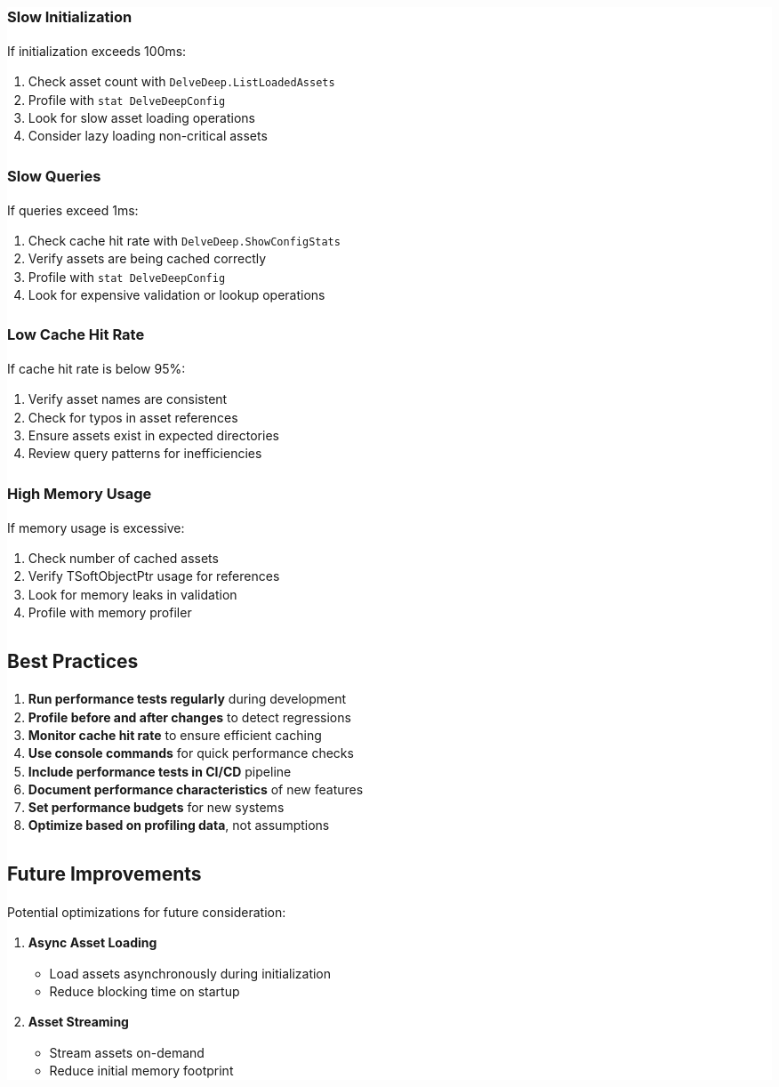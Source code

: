 ### Slow Initialization

If initialization exceeds 100ms:
1. Check asset count with `DelveDeep.ListLoadedAssets`
2. Profile with `stat DelveDeepConfig`
3. Look for slow asset loading operations
4. Consider lazy loading non-critical assets

### Slow Queries

If queries exceed 1ms:
1. Check cache hit rate with `DelveDeep.ShowConfigStats`
2. Verify assets are being cached correctly
3. Profile with `stat DelveDeepConfig`
4. Look for expensive validation or lookup operations

### Low Cache Hit Rate

If cache hit rate is below 95%:
1. Verify asset names are consistent
2. Check for typos in asset references
3. Ensure assets exist in expected directories
4. Review query patterns for inefficiencies

### High Memory Usage

If memory usage is excessive:
1. Check number of cached assets
2. Verify TSoftObjectPtr usage for references
3. Look for memory leaks in validation
4. Profile with memory profiler

## Best Practices

1. **Run performance tests regularly** during development
2. **Profile before and after changes** to detect regressions
3. **Monitor cache hit rate** to ensure efficient caching
4. **Use console commands** for quick performance checks
5. **Include performance tests in CI/CD** pipeline
6. **Document performance characteristics** of new features
7. **Set performance budgets** for new systems
8. **Optimize based on profiling data**, not assumptions

## Future Improvements

Potential optimizations for future consideration:

1. **Async Asset Loading**
   - Load assets asynchronously during initialization
   - Reduce blocking time on startup

2. **Asset Streaming**
   - Stream assets on-demand
   - Reduce initial memory footprint
